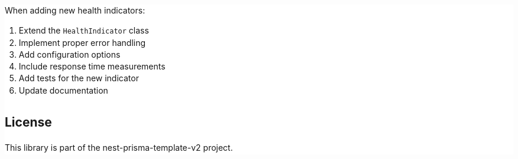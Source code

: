 When adding new health indicators:

1. Extend the `HealthIndicator` class
2. Implement proper error handling
3. Add configuration options
4. Include response time measurements
5. Add tests for the new indicator
6. Update documentation

## License

This library is part of the nest-prisma-template-v2 project.
